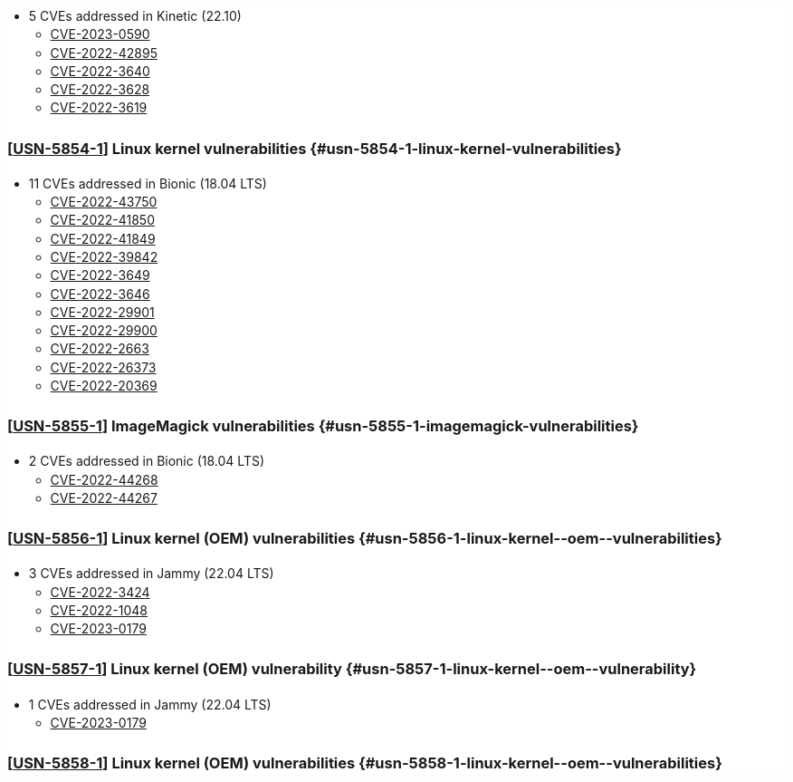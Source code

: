 -   5 CVEs addressed in Kinetic (22.10)
    -   [CVE-2023-0590](https://ubuntu.com/security/CVE-2023-0590) <!-- medium -->
    -   [CVE-2022-42895](https://ubuntu.com/security/CVE-2022-42895) <!-- medium -->
    -   [CVE-2022-3640](https://ubuntu.com/security/CVE-2022-3640) <!-- medium -->
    -   [CVE-2022-3628](https://ubuntu.com/security/CVE-2022-3628) <!-- medium -->
    -   [CVE-2022-3619](https://ubuntu.com/security/CVE-2022-3619) <!-- medium -->


### [[USN-5854-1](https://ubuntu.com/security/notices/USN-5854-1)] Linux kernel vulnerabilities {#usn-5854-1-linux-kernel-vulnerabilities}

-   11 CVEs addressed in Bionic (18.04 LTS)
    -   [CVE-2022-43750](https://ubuntu.com/security/CVE-2022-43750) <!-- medium -->
    -   [CVE-2022-41850](https://ubuntu.com/security/CVE-2022-41850) <!-- medium -->
    -   [CVE-2022-41849](https://ubuntu.com/security/CVE-2022-41849) <!-- medium -->
    -   [CVE-2022-39842](https://ubuntu.com/security/CVE-2022-39842) <!-- low -->
    -   [CVE-2022-3649](https://ubuntu.com/security/CVE-2022-3649) <!-- medium -->
    -   [CVE-2022-3646](https://ubuntu.com/security/CVE-2022-3646) <!-- medium -->
    -   [CVE-2022-29901](https://ubuntu.com/security/CVE-2022-29901) <!-- medium -->
    -   [CVE-2022-29900](https://ubuntu.com/security/CVE-2022-29900) <!-- medium -->
    -   [CVE-2022-2663](https://ubuntu.com/security/CVE-2022-2663) <!-- medium -->
    -   [CVE-2022-26373](https://ubuntu.com/security/CVE-2022-26373) <!-- medium -->
    -   [CVE-2022-20369](https://ubuntu.com/security/CVE-2022-20369) <!-- medium -->


### [[USN-5855-1](https://ubuntu.com/security/notices/USN-5855-1)] ImageMagick vulnerabilities {#usn-5855-1-imagemagick-vulnerabilities}

-   2 CVEs addressed in Bionic (18.04 LTS)
    -   [CVE-2022-44268](https://ubuntu.com/security/CVE-2022-44268) <!-- medium -->
    -   [CVE-2022-44267](https://ubuntu.com/security/CVE-2022-44267) <!-- medium -->


### [[USN-5856-1](https://ubuntu.com/security/notices/USN-5856-1)] Linux kernel (OEM) vulnerabilities {#usn-5856-1-linux-kernel--oem--vulnerabilities}

-   3 CVEs addressed in Jammy (22.04 LTS)
    -   [CVE-2022-3424](https://ubuntu.com/security/CVE-2022-3424) <!-- medium -->
    -   [CVE-2022-1048](https://ubuntu.com/security/CVE-2022-1048) <!-- medium -->
    -   [CVE-2023-0179](https://ubuntu.com/security/CVE-2023-0179) <!-- high -->


### [[USN-5857-1](https://ubuntu.com/security/notices/USN-5857-1)] Linux kernel (OEM) vulnerability {#usn-5857-1-linux-kernel--oem--vulnerability}

-   1 CVEs addressed in Jammy (22.04 LTS)
    -   [CVE-2023-0179](https://ubuntu.com/security/CVE-2023-0179) <!-- high -->


### [[USN-5858-1](https://ubuntu.com/security/notices/USN-5858-1)] Linux kernel (OEM) vulnerabilities {#usn-5858-1-linux-kernel--oem--vulnerabilities}
